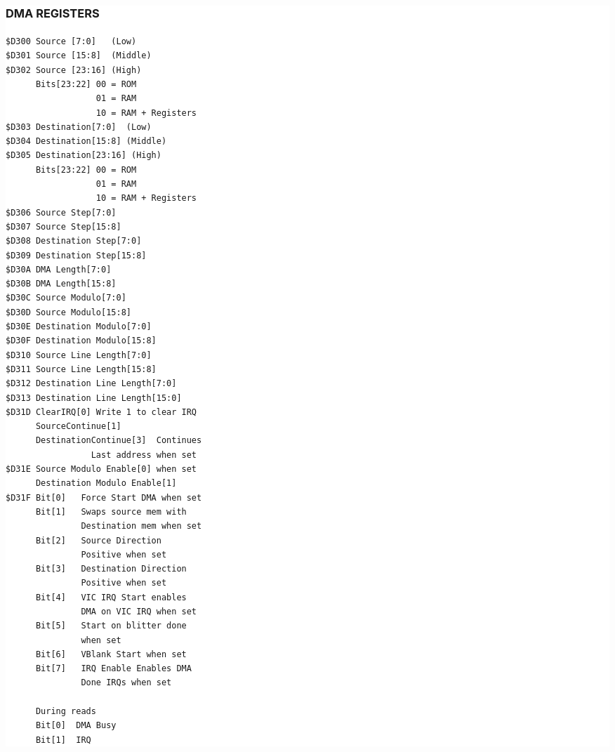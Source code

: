 ### DMA REGISTERS

`$D300 Source [7:0]   (Low)`  
`$D301 Source [15:8]  (Middle)`  
`$D302 Source [23:16] (High)`  
`      Bits[23:22] 00 = ROM`  
`                  01 = RAM`  
`                  10 = RAM + Registers`  
`$D303 Destination[7:0]  (Low)`  
`$D304 Destination[15:8] (Middle)`  
`$D305 Destination[23:16] (High)`  
`      Bits[23:22] 00 = ROM`  
`                  01 = RAM`  
`                  10 = RAM + Registers`  
`$D306 Source Step[7:0]`  
`$D307 Source Step[15:8]`  
`$D308 Destination Step[7:0]`  
`$D309 Destination Step[15:8]`  
`$D30A DMA Length[7:0]`  
`$D30B DMA Length[15:8]`  
`$D30C Source Modulo[7:0]`  
`$D30D Source Modulo[15:8]`  
`$D30E Destination Modulo[7:0]`  
`$D30F Destination Modulo[15:8]`  
`$D310 Source Line Length[7:0]`  
`$D311 Source Line Length[15:8]`  
`$D312 Destination Line Length[7:0]`  
`$D313 Destination Line Length[15:0]`  
`$D31D ClearIRQ[0] Write 1 to clear IRQ`  
`      SourceContinue[1]`  
`      DestinationContinue[3]  Continues`  
`                 Last address when set`  
`$D31E Source Modulo Enable[0] when set`  
`      Destination Modulo Enable[1]`  
`$D31F Bit[0]   Force Start DMA when set`  
`      Bit[1]   Swaps source mem with `  
`               Destination mem when set`  
`      Bit[2]   Source Direction `  
`               Positive when set`  
`      Bit[3]   Destination Direction `  
`               Positive when set`  
`      Bit[4]   VIC IRQ Start enables `  
`               DMA on VIC IRQ when set`  
`      Bit[5]   Start on blitter done `  
`               when set`  
`      Bit[6]   VBlank Start when set`  
`      Bit[7]   IRQ Enable Enables DMA `  
`               Done IRQs when set`  
`   `  
`      During reads`  
`      Bit[0]  DMA Busy`  
`      Bit[1]  IRQ`
